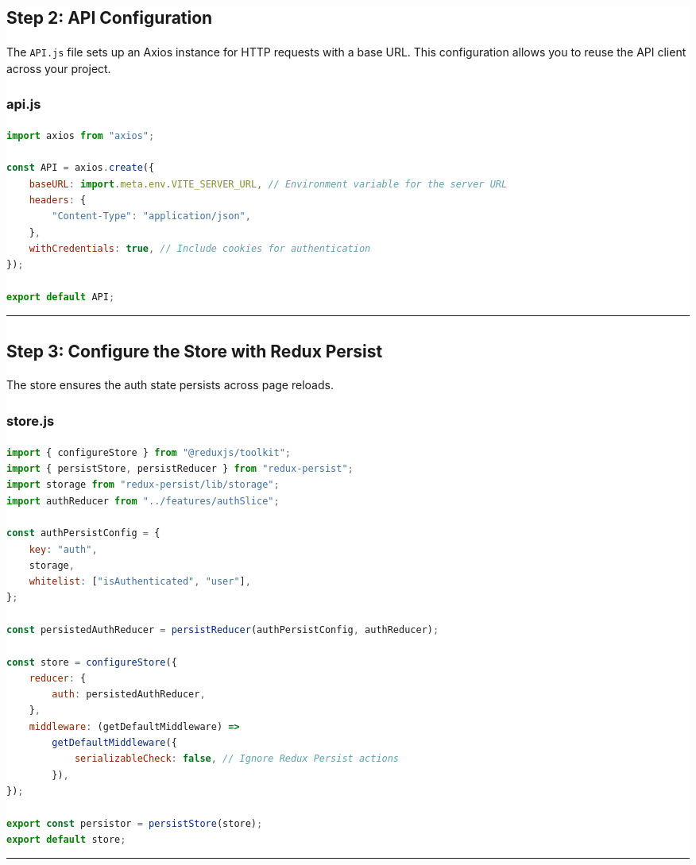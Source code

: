 ## **Step 2: API Configuration**

The `API.js` file sets up an Axios instance for HTTP requests with a base URL. This configuration allows you to reuse the API client across your project.

### **api.js**

```jsx
import axios from "axios";

const API = axios.create({
    baseURL: import.meta.env.VITE_SERVER_URL, // Environment variable for the server URL
    headers: {
        "Content-Type": "application/json",
    },
    withCredentials: true, // Include cookies for authentication
});

export default API;
```

---

## **Step 3: Configure the Store with Redux Persist**

The store ensures the auth state persists across page reloads.

### **store.js**

```jsx
import { configureStore } from "@reduxjs/toolkit";
import { persistStore, persistReducer } from "redux-persist";
import storage from "redux-persist/lib/storage";
import authReducer from "../features/authSlice";

const authPersistConfig = {
    key: "auth",
    storage,
    whitelist: ["isAuthenticated", "user"],
};

const persistedAuthReducer = persistReducer(authPersistConfig, authReducer);

const store = configureStore({
    reducer: {
        auth: persistedAuthReducer,
    },
    middleware: (getDefaultMiddleware) =>
        getDefaultMiddleware({
            serializableCheck: false, // Ignore Redux Persist actions
        }),
});

export const persistor = persistStore(store);
export default store;
```

---